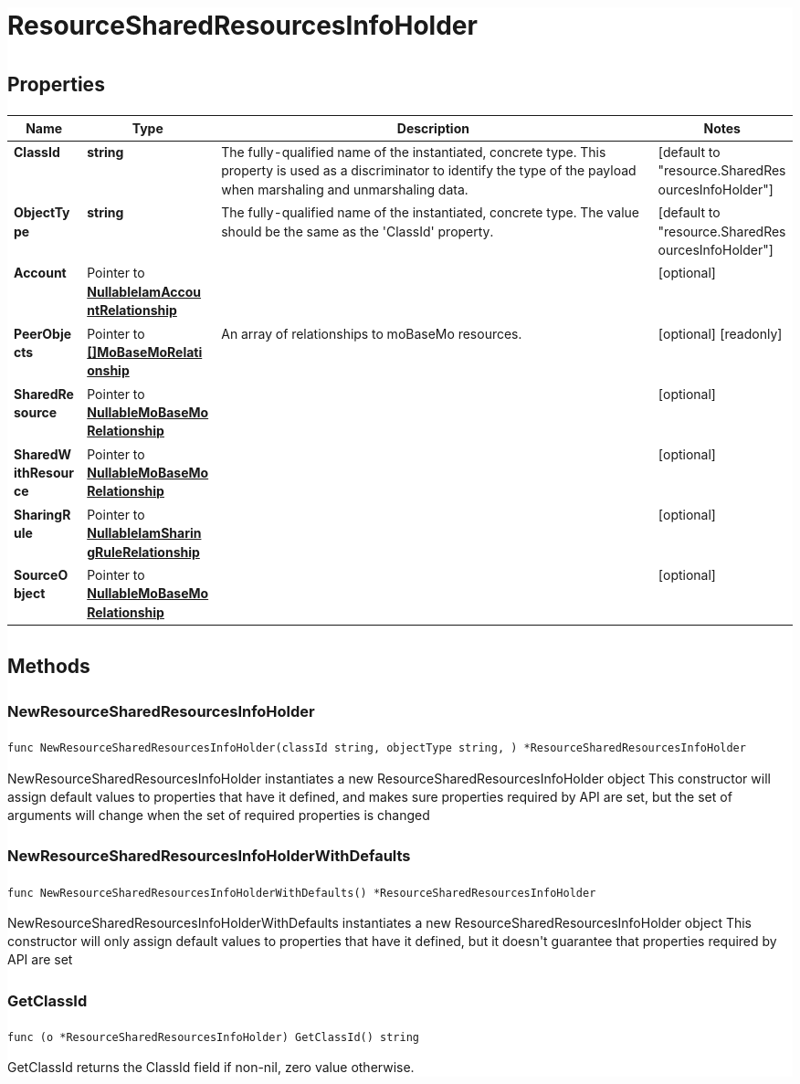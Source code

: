 # ResourceSharedResourcesInfoHolder

## Properties

Name | Type | Description | Notes
------------ | ------------- | ------------- | -------------
**ClassId** | **string** | The fully-qualified name of the instantiated, concrete type. This property is used as a discriminator to identify the type of the payload when marshaling and unmarshaling data. | [default to "resource.SharedResourcesInfoHolder"]
**ObjectType** | **string** | The fully-qualified name of the instantiated, concrete type. The value should be the same as the &#39;ClassId&#39; property. | [default to "resource.SharedResourcesInfoHolder"]
**Account** | Pointer to [**NullableIamAccountRelationship**](IamAccountRelationship.md) |  | [optional] 
**PeerObjects** | Pointer to [**[]MoBaseMoRelationship**](MoBaseMoRelationship.md) | An array of relationships to moBaseMo resources. | [optional] [readonly] 
**SharedResource** | Pointer to [**NullableMoBaseMoRelationship**](MoBaseMoRelationship.md) |  | [optional] 
**SharedWithResource** | Pointer to [**NullableMoBaseMoRelationship**](MoBaseMoRelationship.md) |  | [optional] 
**SharingRule** | Pointer to [**NullableIamSharingRuleRelationship**](IamSharingRuleRelationship.md) |  | [optional] 
**SourceObject** | Pointer to [**NullableMoBaseMoRelationship**](MoBaseMoRelationship.md) |  | [optional] 

## Methods

### NewResourceSharedResourcesInfoHolder

`func NewResourceSharedResourcesInfoHolder(classId string, objectType string, ) *ResourceSharedResourcesInfoHolder`

NewResourceSharedResourcesInfoHolder instantiates a new ResourceSharedResourcesInfoHolder object
This constructor will assign default values to properties that have it defined,
and makes sure properties required by API are set, but the set of arguments
will change when the set of required properties is changed

### NewResourceSharedResourcesInfoHolderWithDefaults

`func NewResourceSharedResourcesInfoHolderWithDefaults() *ResourceSharedResourcesInfoHolder`

NewResourceSharedResourcesInfoHolderWithDefaults instantiates a new ResourceSharedResourcesInfoHolder object
This constructor will only assign default values to properties that have it defined,
but it doesn't guarantee that properties required by API are set

### GetClassId

`func (o *ResourceSharedResourcesInfoHolder) GetClassId() string`

GetClassId returns the ClassId field if non-nil, zero value otherwise.
